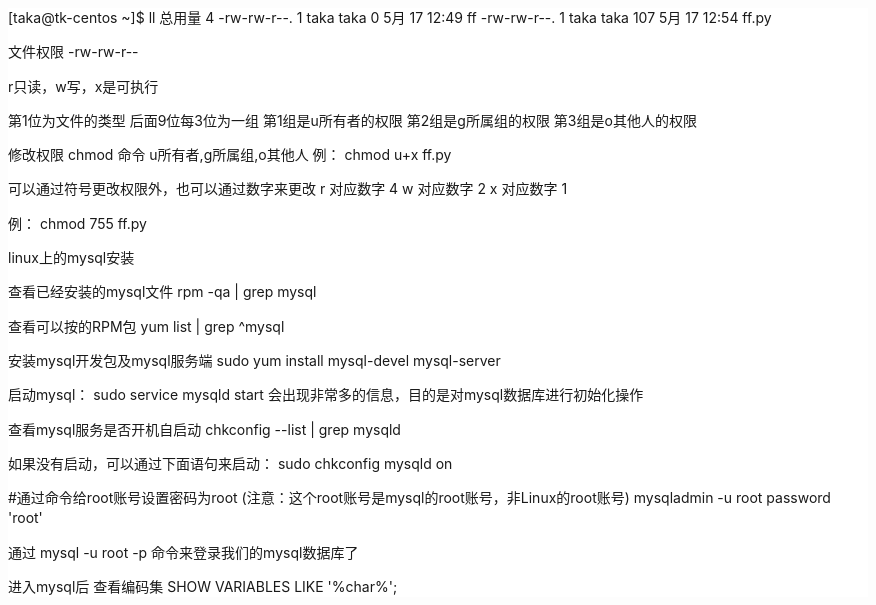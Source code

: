 [taka@tk-centos ~]$ ll
总用量 4
-rw-rw-r--. 1 taka taka   0 5月  17 12:49 ff
-rw-rw-r--. 1 taka taka 107 5月  17 12:54 ff.py

文件权限
-rw-rw-r--

r只读，w写，x是可执行

第1位为文件的类型
后面9位每3位为一组
第1组是u所有者的权限
第2组是g所属组的权限
第3组是o其他人的权限

修改权限
chmod 命令
u所有者,g所属组,o其他人
例：
chmod u+x ff.py

可以通过符号更改权限外，也可以通过数字来更改
r 对应数字 4
w 对应数字 2
x 对应数字 1

例：
chmod 755 ff.py

linux上的mysql安装

查看已经安装的mysql文件
rpm -qa | grep mysql

查看可以按的RPM包
yum list | grep ^mysql

安装mysql开发包及mysql服务端
sudo yum install mysql-devel mysql-server

启动mysql：
sudo service mysqld start
会出现非常多的信息，目的是对mysql数据库进行初始化操作


查看mysql服务是否开机自启动
chkconfig --list | grep mysqld

如果没有启动，可以通过下面语句来启动：
sudo chkconfig mysqld on

#通过命令给root账号设置密码为root
(注意：这个root账号是mysql的root账号，非Linux的root账号)
mysqladmin -u root password 'root'

通过 mysql -u root -p 命令来登录我们的mysql数据库了

进入mysql后
查看编码集
SHOW VARIABLES LIKE '%char%';
